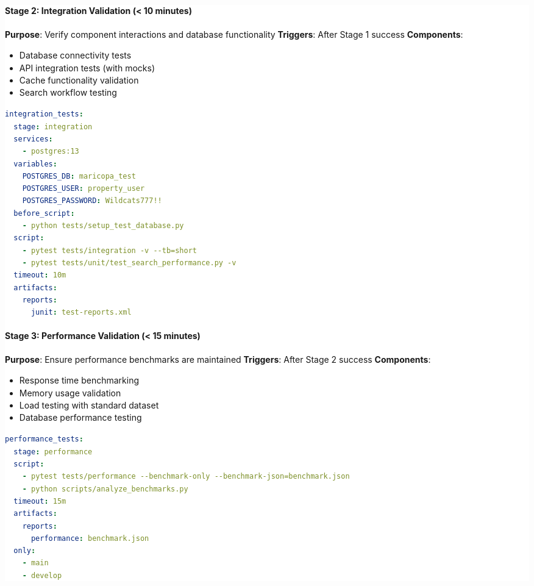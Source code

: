 #### Stage 2: Integration Validation (< 10 minutes)
**Purpose**: Verify component interactions and database functionality
**Triggers**: After Stage 1 success
**Components**:
- Database connectivity tests
- API integration tests (with mocks)
- Cache functionality validation
- Search workflow testing

```yaml
integration_tests:
  stage: integration
  services:
    - postgres:13
  variables:
    POSTGRES_DB: maricopa_test
    POSTGRES_USER: property_user
    POSTGRES_PASSWORD: Wildcats777!!
  before_script:
    - python tests/setup_test_database.py
  script:
    - pytest tests/integration -v --tb=short
    - pytest tests/unit/test_search_performance.py -v
  timeout: 10m
  artifacts:
    reports:
      junit: test-reports.xml
```

#### Stage 3: Performance Validation (< 15 minutes)  
**Purpose**: Ensure performance benchmarks are maintained
**Triggers**: After Stage 2 success
**Components**:
- Response time benchmarking
- Memory usage validation
- Load testing with standard dataset
- Database performance testing

```yaml
performance_tests:
  stage: performance
  script:
    - pytest tests/performance --benchmark-only --benchmark-json=benchmark.json
    - python scripts/analyze_benchmarks.py
  timeout: 15m
  artifacts:
    reports:
      performance: benchmark.json
  only:
    - main
    - develop
```
